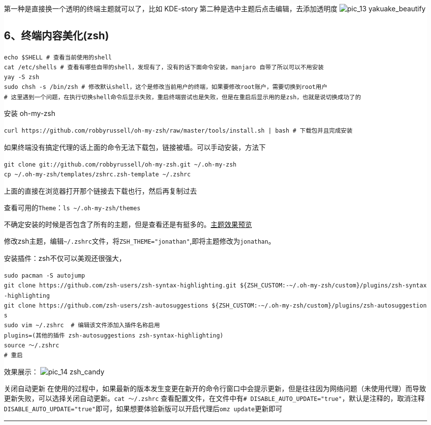 第一种是直接换一个透明的终端主题就可以了，比如 KDE-story
第二种是选中主题后点击编辑，去添加透明度
<img src="images/manjaro_yakuake_beautify.png" alt="pic_13 yakuake_beautify"  width=900px />


## 6、终端内容美化(zsh)
```
echo $SHELL # 查看当前使用的shell
cat /etc/shells # 查看有哪些自带的shell，发现有了，没有的话下面命令安装，manjaro 自带了所以可以不用安装
yay -S zsh
sudo chsh -s /bin/zsh # 修改默认shell，这个是修改当前用户的终端，如果要修改root账户，需要切换到root用户
# 这里遇到一个问题，在执行切换shell命令后显示失败，重启终端尝试也是失败，但是在重启后显示用的是zsh，也就是说切换成功了的
```

安装 oh-my-zsh

```
curl https://github.com/robbyrussell/oh-my-zsh/raw/master/tools/install.sh | bash # 下载包并且完成安装
```

如果终端没有搞定代理的话上面的命令无法下载包，链接被墙。可以手动安装，方法下
```
git clone git://github.com/robbyrussell/oh-my-zsh.git ~/.oh-my-zsh
cp ~/.oh-my-zsh/templates/zshrc.zsh-template ~/.zshrc
```

上面的直接在浏览器打开那个链接去下载也行，然后再复制过去

查看可用的`Theme`：`ls ~/.oh-my-zsh/themes`

不确定安装的时候是否包含了所有的主题，但是查看还是有挺多的。[主题效果预览](https://github.com/ohmyzsh/ohmyzsh/wiki/Themes)

修改zsh主题，编辑`~/.zshrc`文件，将`ZSH_THEME="jonathan"`,即将主题修改为`jonathan`。

安装插件：zsh不仅可以美观还很强大，

```
sudo pacman -S autojump
git clone https://github.com/zsh-users/zsh-syntax-highlighting.git ${ZSH_CUSTOM:-~/.oh-my-zsh/custom}/plugins/zsh-syntax-highlighting
git clone https://github.com/zsh-users/zsh-autosuggestions ${ZSH_CUSTOM:-~/.oh-my-zsh/custom}/plugins/zsh-autosuggestions
sudo vim ~/.zshrc  # 编辑该文件添加入插件名称启用
plugins=(其他的插件 zsh-autosuggestions zsh-syntax-highlighting)
source ～/.zshrc
# 重启
```

效果展示：
<img src="images/manjaro_oh_my_zsh.gif" alt="pic_14  zsh_candy"  width=900px />

关闭自动更新
在使用的过程中，如果最新的版本发生变更在新开的命令行窗口中会提示更新，但是往往因为网络问题（未使用代理）而导致更新失败，可以选择关闭自动更新。`cat ～/.zshrc` 查看配置文件，在文件中有`# DISABLE_AUTO_UPDATE="true"`，默认是注释的，取消注释`DISABLE_AUTO_UPDATE="true"`即可，如果想要体验新版可以开启代理后`omz update`更新即可

----
